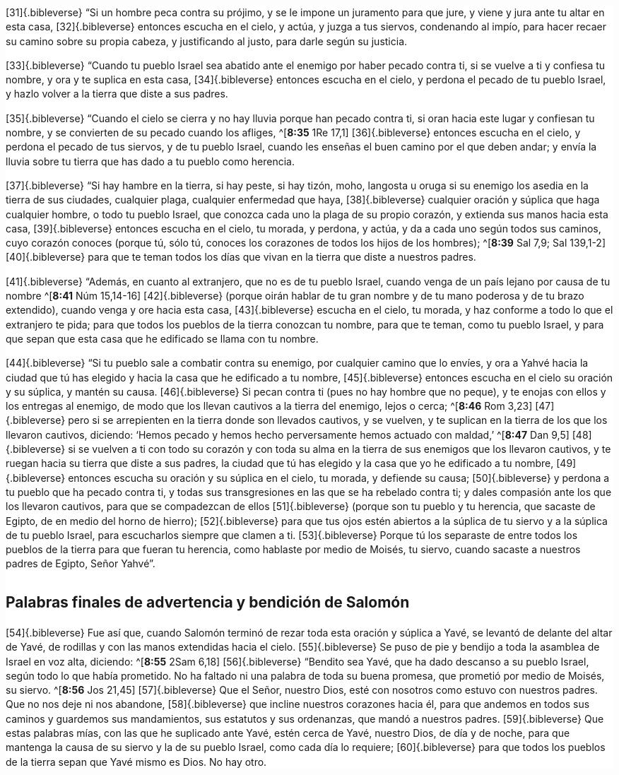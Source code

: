 [31]{.bibleverse} “Si un hombre peca contra su prójimo, y se le impone un juramento para que jure, y viene y jura ante tu altar en esta casa, [32]{.bibleverse} entonces escucha en el cielo, y actúa, y juzga a tus siervos, condenando al impío, para hacer recaer su camino sobre su propia cabeza, y justificando al justo, para darle según su justicia.

[33]{.bibleverse} “Cuando tu pueblo Israel sea abatido ante el enemigo por haber pecado contra ti, si se vuelve a ti y confiesa tu nombre, y ora y te suplica en esta casa, [34]{.bibleverse} entonces escucha en el cielo, y perdona el pecado de tu pueblo Israel, y hazlo volver a la tierra que diste a sus padres.

[35]{.bibleverse} “Cuando el cielo se cierra y no hay lluvia porque han pecado contra ti, si oran hacia este lugar y confiesan tu nombre, y se convierten de su pecado cuando los afliges, ^[**8:35** 1Re 17,1] [36]{.bibleverse} entonces escucha en el cielo, y perdona el pecado de tus siervos, y de tu pueblo Israel, cuando les enseñas el buen camino por el que deben andar; y envía la lluvia sobre tu tierra que has dado a tu pueblo como herencia.

[37]{.bibleverse} “Si hay hambre en la tierra, si hay peste, si hay tizón, moho, langosta u oruga si su enemigo los asedia en la tierra de sus ciudades, cualquier plaga, cualquier enfermedad que haya, [38]{.bibleverse} cualquier oración y súplica que haga cualquier hombre, o todo tu pueblo Israel, que conozca cada uno la plaga de su propio corazón, y extienda sus manos hacia esta casa, [39]{.bibleverse} entonces escucha en el cielo, tu morada, y perdona, y actúa, y da a cada uno según todos sus caminos, cuyo corazón conoces (porque tú, sólo tú, conoces los corazones de todos los hijos de los hombres); ^[**8:39** Sal 7,9; Sal 139,1-2] [40]{.bibleverse} para que te teman todos los días que vivan en la tierra que diste a nuestros padres.

[41]{.bibleverse} “Además, en cuanto al extranjero, que no es de tu pueblo Israel, cuando venga de un país lejano por causa de tu nombre ^[**8:41** Núm 15,14-16] [42]{.bibleverse} (porque oirán hablar de tu gran nombre y de tu mano poderosa y de tu brazo extendido), cuando venga y ore hacia esta casa, [43]{.bibleverse} escucha en el cielo, tu morada, y haz conforme a todo lo que el extranjero te pida; para que todos los pueblos de la tierra conozcan tu nombre, para que te teman, como tu pueblo Israel, y para que sepan que esta casa que he edificado se llama con tu nombre.

[44]{.bibleverse} “Si tu pueblo sale a combatir contra su enemigo, por cualquier camino que lo envíes, y ora a Yahvé hacia la ciudad que tú has elegido y hacia la casa que he edificado a tu nombre, [45]{.bibleverse} entonces escucha en el cielo su oración y su súplica, y mantén su causa. [46]{.bibleverse} Si pecan contra ti (pues no hay hombre que no peque), y te enojas con ellos y los entregas al enemigo, de modo que los llevan cautivos a la tierra del enemigo, lejos o cerca; ^[**8:46** Rom 3,23] [47]{.bibleverse} pero si se arrepienten en la tierra donde son llevados cautivos, y se vuelven, y te suplican en la tierra de los que los llevaron cautivos, diciendo: ‘Hemos pecado y hemos hecho perversamente hemos actuado con maldad,’ ^[**8:47** Dan 9,5] [48]{.bibleverse} si se vuelven a ti con todo su corazón y con toda su alma en la tierra de sus enemigos que los llevaron cautivos, y te ruegan hacia su tierra que diste a sus padres, la ciudad que tú has elegido y la casa que yo he edificado a tu nombre, [49]{.bibleverse} entonces escucha su oración y su súplica en el cielo, tu morada, y defiende su causa; [50]{.bibleverse} y perdona a tu pueblo que ha pecado contra ti, y todas sus transgresiones en las que se ha rebelado contra ti; y dales compasión ante los que los llevaron cautivos, para que se compadezcan de ellos [51]{.bibleverse} (porque son tu pueblo y tu herencia, que sacaste de Egipto, de en medio del horno de hierro); [52]{.bibleverse} para que tus ojos estén abiertos a la súplica de tu siervo y a la súplica de tu pueblo Israel, para escucharlos siempre que clamen a ti. [53]{.bibleverse} Porque tú los separaste de entre todos los pueblos de la tierra para que fueran tu herencia, como hablaste por medio de Moisés, tu siervo, cuando sacaste a nuestros padres de Egipto, Señor Yahvé”.

## Palabras finales de advertencia y bendición de Salomón
[54]{.bibleverse} Fue así que, cuando Salomón terminó de rezar toda esta oración y súplica a Yavé, se levantó de delante del altar de Yavé, de rodillas y con las manos extendidas hacia el cielo. [55]{.bibleverse} Se puso de pie y bendijo a toda la asamblea de Israel en voz alta, diciendo: ^[**8:55** 2Sam 6,18] [56]{.bibleverse} “Bendito sea Yavé, que ha dado descanso a su pueblo Israel, según todo lo que había prometido. No ha faltado ni una palabra de toda su buena promesa, que prometió por medio de Moisés, su siervo. ^[**8:56** Jos 21,45] [57]{.bibleverse} Que el Señor, nuestro Dios, esté con nosotros como estuvo con nuestros padres. Que no nos deje ni nos abandone, [58]{.bibleverse} que incline nuestros corazones hacia él, para que andemos en todos sus caminos y guardemos sus mandamientos, sus estatutos y sus ordenanzas, que mandó a nuestros padres. [59]{.bibleverse} Que estas palabras mías, con las que he suplicado ante Yavé, estén cerca de Yavé, nuestro Dios, de día y de noche, para que mantenga la causa de su siervo y la de su pueblo Israel, como cada día lo requiere; [60]{.bibleverse} para que todos los pueblos de la tierra sepan que Yavé mismo es Dios. No hay otro.
